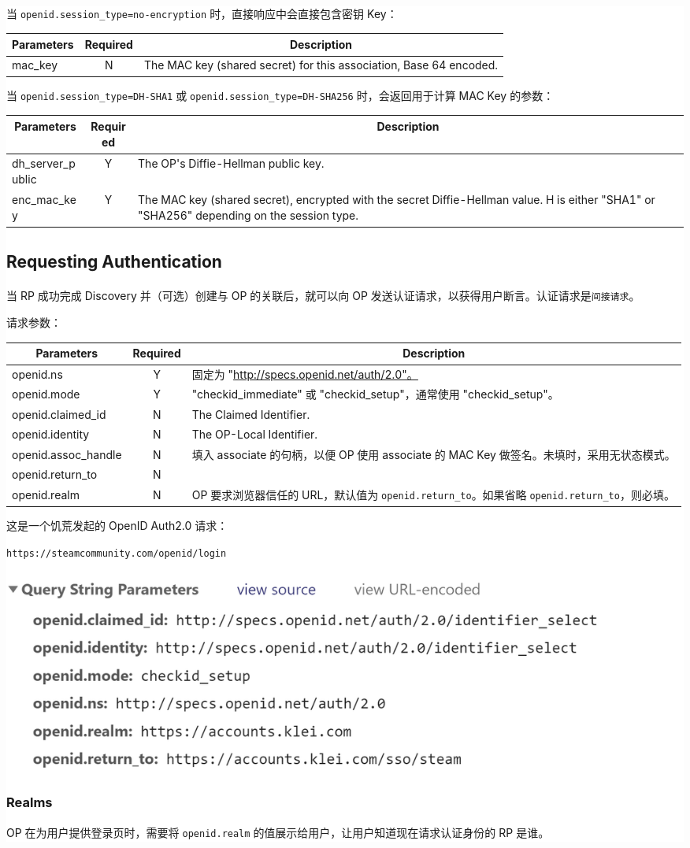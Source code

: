 当 `openid.session_type=no-encryption` 时，直接响应中会直接包含密钥 Key：

Parameters | Required | Description
-|:-:|-
mac_key | N | The MAC key (shared secret) for this association, Base 64 encoded.

当 `openid.session_type=DH-SHA1` 或 `openid.session_type=DH-SHA256` 时，会返回用于计算 MAC Key 的参数：

Parameters | Required | Description
-|:-:|-
dh_server_public | Y | The OP's Diffie-Hellman public key.
enc_mac_key | Y | The MAC key (shared secret), encrypted with the secret Diffie-Hellman value. H is either "SHA1" or "SHA256" depending on the session type.

## Requesting Authentication

当 RP 成功完成 Discovery 并（可选）创建与 OP 的关联后，就可以向 OP 发送认证请求，以获得用户断言。认证请求是`间接请求`。

请求参数：

Parameters | Required | Description
-|:-:|-
openid.ns | Y | 固定为 "http://specs.openid.net/auth/2.0"。
openid.mode | Y | "checkid_immediate" 或 "checkid_setup"，通常使用 "checkid_setup"。
openid.claimed_id | N | The Claimed Identifier.
openid.identity | N | The OP-Local Identifier.
openid.assoc_handle | N | 填入 associate 的句柄，以便 OP 使用 associate 的 MAC Key 做签名。未填时，采用无状态模式。
openid.return_to | N |
openid.realm | N | OP 要求浏览器信任的 URL，默认值为 `openid.return_to`。如果省略 `openid.return_to`，则必填。

这是一个饥荒发起的 OpenID Auth2.0 请求：

```sh
https://steamcommunity.com/openid/login
```

![openid-auth2-request](assets/openid-auth2-request.png)

### Realms

OP 在为用户提供登录页时，需要将 `openid.realm` 的值展示给用户，让用户知道现在请求认证身份的 RP 是谁。
